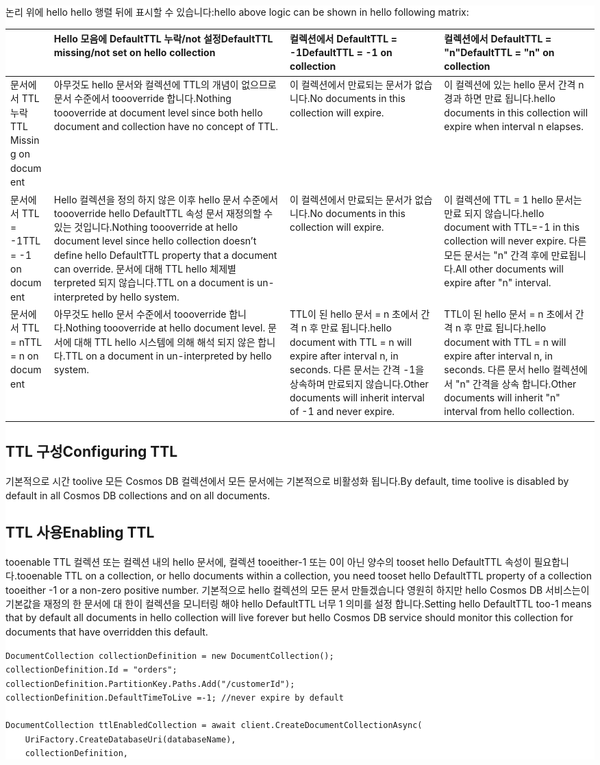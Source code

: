 <span data-ttu-id="3bfd0-129">논리 위에 hello hello 행렬 뒤에 표시할 수 있습니다:</span><span class="sxs-lookup"><span data-stu-id="3bfd0-129">hello above logic can be shown in hello following matrix:</span></span>

|  | <span data-ttu-id="3bfd0-130">Hello 모음에 DefaultTTL 누락/not 설정</span><span class="sxs-lookup"><span data-stu-id="3bfd0-130">DefaultTTL missing/not set on hello collection</span></span> | <span data-ttu-id="3bfd0-131">컬렉션에서 DefaultTTL = -1</span><span class="sxs-lookup"><span data-stu-id="3bfd0-131">DefaultTTL = -1 on collection</span></span> | <span data-ttu-id="3bfd0-132">컬렉션에서 DefaultTTL = "n"</span><span class="sxs-lookup"><span data-stu-id="3bfd0-132">DefaultTTL = "n" on collection</span></span> |
| --- |:--- |:--- |:--- |
| <span data-ttu-id="3bfd0-133">문서에서 TTL 누락</span><span class="sxs-lookup"><span data-stu-id="3bfd0-133">TTL Missing on document</span></span> |<span data-ttu-id="3bfd0-134">아무것도 hello 문서와 컬렉션에 TTL의 개념이 없으므로 문서 수준에서 toooverride 합니다.</span><span class="sxs-lookup"><span data-stu-id="3bfd0-134">Nothing toooverride at document level since both hello document and collection have no concept of TTL.</span></span> |<span data-ttu-id="3bfd0-135">이 컬렉션에서 만료되는 문서가 없습니다.</span><span class="sxs-lookup"><span data-stu-id="3bfd0-135">No documents in this collection will expire.</span></span> |<span data-ttu-id="3bfd0-136">이 컬렉션에 있는 hello 문서 간격 n 경과 하면 만료 됩니다.</span><span class="sxs-lookup"><span data-stu-id="3bfd0-136">hello documents in this collection will expire when interval n elapses.</span></span> |
| <span data-ttu-id="3bfd0-137">문서에서 TTL = -1</span><span class="sxs-lookup"><span data-stu-id="3bfd0-137">TTL = -1 on document</span></span> |<span data-ttu-id="3bfd0-138">Hello 컬렉션을 정의 하지 않은 이후 hello 문서 수준에서 toooverride hello DefaultTTL 속성 문서 재정의할 수 있는 것입니다.</span><span class="sxs-lookup"><span data-stu-id="3bfd0-138">Nothing toooverride at hello document level since hello collection doesn’t define hello DefaultTTL property that a document can override.</span></span> <span data-ttu-id="3bfd0-139">문서에 대해 TTL hello 체제별 terpreted 되지 않습니다.</span><span class="sxs-lookup"><span data-stu-id="3bfd0-139">TTL on a document is un-interpreted by hello system.</span></span> |<span data-ttu-id="3bfd0-140">이 컬렉션에서 만료되는 문서가 없습니다.</span><span class="sxs-lookup"><span data-stu-id="3bfd0-140">No documents in this collection will expire.</span></span> |<span data-ttu-id="3bfd0-141">이 컬렉션에 TTL = 1 hello 문서는 만료 되지 않습니다.</span><span class="sxs-lookup"><span data-stu-id="3bfd0-141">hello document with TTL=-1 in this collection will never expire.</span></span> <span data-ttu-id="3bfd0-142">다른 모든 문서는 "n" 간격 후에 만료됩니다.</span><span class="sxs-lookup"><span data-stu-id="3bfd0-142">All other documents will expire after "n" interval.</span></span> |
| <span data-ttu-id="3bfd0-143">문서에서 TTL = n</span><span class="sxs-lookup"><span data-stu-id="3bfd0-143">TTL = n on document</span></span> |<span data-ttu-id="3bfd0-144">아무것도 hello 문서 수준에서 toooverride 합니다.</span><span class="sxs-lookup"><span data-stu-id="3bfd0-144">Nothing toooverride at hello document level.</span></span> <span data-ttu-id="3bfd0-145">문서에 대해 TTL hello 시스템에 의해 해석 되지 않은 합니다.</span><span class="sxs-lookup"><span data-stu-id="3bfd0-145">TTL on a document in un-interpreted by hello system.</span></span> |<span data-ttu-id="3bfd0-146">TTL이 된 hello 문서 = n 초에서 간격 n 후 만료 됩니다.</span><span class="sxs-lookup"><span data-stu-id="3bfd0-146">hello document with TTL = n will expire after interval n, in seconds.</span></span> <span data-ttu-id="3bfd0-147">다른 문서는 간격 -1을 상속하며 만료되지 않습니다.</span><span class="sxs-lookup"><span data-stu-id="3bfd0-147">Other documents will inherit interval of -1 and never expire.</span></span> |<span data-ttu-id="3bfd0-148">TTL이 된 hello 문서 = n 초에서 간격 n 후 만료 됩니다.</span><span class="sxs-lookup"><span data-stu-id="3bfd0-148">hello document with TTL = n will expire after interval n, in seconds.</span></span> <span data-ttu-id="3bfd0-149">다른 문서 hello 컬렉션에서 "n" 간격을 상속 합니다.</span><span class="sxs-lookup"><span data-stu-id="3bfd0-149">Other documents will inherit "n" interval from hello collection.</span></span> |

## <a name="configuring-ttl"></a><span data-ttu-id="3bfd0-150">TTL 구성</span><span class="sxs-lookup"><span data-stu-id="3bfd0-150">Configuring TTL</span></span>
<span data-ttu-id="3bfd0-151">기본적으로 시간 toolive 모든 Cosmos DB 컬렉션에서 모든 문서에는 기본적으로 비활성화 됩니다.</span><span class="sxs-lookup"><span data-stu-id="3bfd0-151">By default, time toolive is disabled by default in all Cosmos DB collections and on all documents.</span></span>

## <a name="enabling-ttl"></a><span data-ttu-id="3bfd0-152">TTL 사용</span><span class="sxs-lookup"><span data-stu-id="3bfd0-152">Enabling TTL</span></span>
<span data-ttu-id="3bfd0-153">tooenable TTL 컬렉션 또는 컬렉션 내의 hello 문서에, 컬렉션 tooeither-1 또는 0이 아닌 양수의 tooset hello DefaultTTL 속성이 필요합니다.</span><span class="sxs-lookup"><span data-stu-id="3bfd0-153">tooenable TTL on a collection, or hello documents within a collection, you need tooset hello DefaultTTL property of a collection tooeither -1 or a non-zero positive number.</span></span> <span data-ttu-id="3bfd0-154">기본적으로 hello 컬렉션의 모든 문서 만들겠습니다 영원히 하지만 hello Cosmos DB 서비스는이 기본값을 재정의 한 문서에 대 한이 컬렉션을 모니터링 해야 hello DefaultTTL 너무 1 의미를 설정 합니다.</span><span class="sxs-lookup"><span data-stu-id="3bfd0-154">Setting hello DefaultTTL too-1 means that by default all documents in hello collection will live forever but hello Cosmos DB service should monitor this collection for documents that have overridden this default.</span></span>

    DocumentCollection collectionDefinition = new DocumentCollection();
    collectionDefinition.Id = "orders";
    collectionDefinition.PartitionKey.Paths.Add("/customerId");
    collectionDefinition.DefaultTimeToLive =-1; //never expire by default

    DocumentCollection ttlEnabledCollection = await client.CreateDocumentCollectionAsync(
        UriFactory.CreateDatabaseUri(databaseName),
        collectionDefinition,